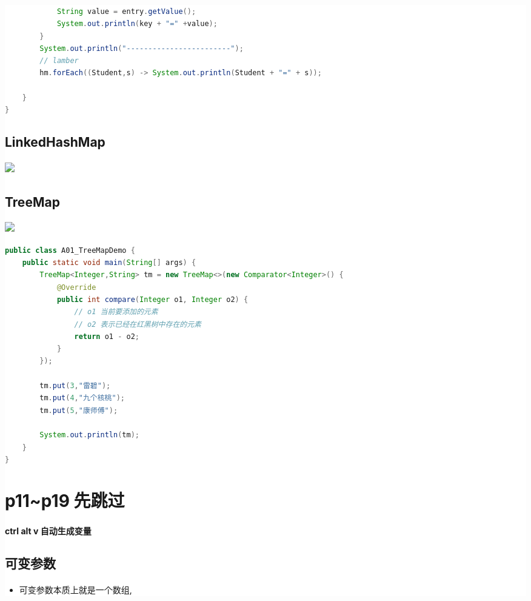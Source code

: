 ```java
            String value = entry.getValue();
            System.out.println(key + "=" +value);
        }
        System.out.println("------------------------");
        // lamber
        hm.forEach((Student,s) -> System.out.println(Student + "=" + s));

    }
}
```



## LinkedHashMap

![](.\images\LinkedHashMap.png)

## TreeMap

![](.\images\treeMap.png)

```java
public class A01_TreeMapDemo {
    public static void main(String[] args) {
        TreeMap<Integer,String> tm = new TreeMap<>(new Comparator<Integer>() {
            @Override
            public int compare(Integer o1, Integer o2) {
                // o1 当前要添加的元素
                // o2 表示已经在红黑树中存在的元素
                return o1 - o2;
            }
        });

        tm.put(3,"雷碧");
        tm.put(4,"九个核桃");
        tm.put(5,"康师傅");

        System.out.println(tm);
    }
}
```

# p11~p19 先跳过

**ctrl alt v  自动生成变量**

## 可变参数

- 可变参数本质上就是一个数组,
